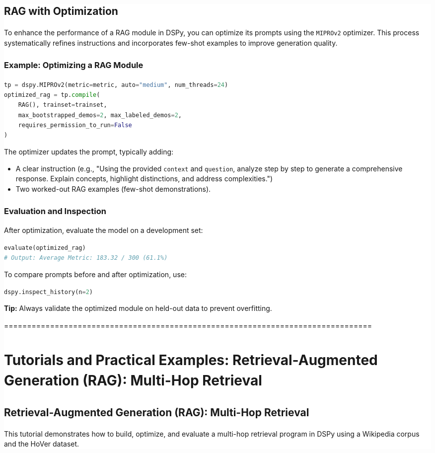
## RAG with Optimization

To enhance the performance of a RAG module in DSPy, you can optimize its prompts using the `MIPROv2` optimizer. This process systematically refines instructions and incorporates few-shot examples to improve generation quality.

### Example: Optimizing a RAG Module

```python
tp = dspy.MIPROv2(metric=metric, auto="medium", num_threads=24)
optimized_rag = tp.compile(
    RAG(), trainset=trainset,
    max_bootstrapped_demos=2, max_labeled_demos=2,
    requires_permission_to_run=False
)
```

The optimizer updates the prompt, typically adding:
- A clear instruction (e.g., "Using the provided `context` and `question`, analyze step by step to generate a comprehensive response. Explain concepts, highlight distinctions, and address complexities.")
- Two worked-out RAG examples (few-shot demonstrations).

### Evaluation and Inspection

After optimization, evaluate the model on a development set:

```python
evaluate(optimized_rag)
# Output: Average Metric: 183.32 / 300 (61.1%)
```

To compare prompts before and after optimization, use:

```python
dspy.inspect_history(n=2)
```

**Tip:** Always validate the optimized module on held-out data to prevent overfitting.



================================================================================



# Tutorials and Practical Examples: Retrieval-Augmented Generation (RAG): Multi-Hop Retrieval


## Retrieval-Augmented Generation (RAG): Multi-Hop Retrieval

This tutorial demonstrates how to build, optimize, and evaluate a multi-hop retrieval program in DSPy using a Wikipedia corpus and the HoVer dataset.
